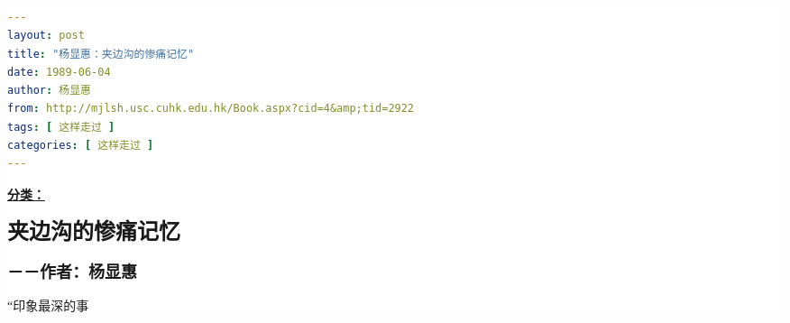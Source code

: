 ```yaml
---
layout: post
title: "杨显惠：夹边沟的惨痛记忆"
date: 1989-06-04
author: 杨显惠
from: http://mjlsh.usc.cuhk.edu.hk/Book.aspx?cid=4&amp;tid=2922
tags: [ 这样走过 ]
categories: [ 这样走过 ]
---
```


<div style="margin: 15px 10px 10px 0px;">
<div>
<span id="ctl00_ContentPlaceHolder1_chapter1_SubjectLabel" style="font-weight:bold;text-decoration:underline;">
   分类：
  </span>
</div>





<p class="MsoNormal">
<o:p>
<b>
<font size="4">
</font>
</b>
</o:p>
</p>
<p class="MsoNormal">
<b>
<span lang="ZH-CN" style="font-family: 宋体;">
<font size="5">
     夹边沟的惨痛记忆
    </font>
</span>
<font size="4">
<o:p>
</o:p>
</font>
</b>
</p>
<p class="MsoNormal">
<b>
<font size="4">
<span lang="ZH-CN" style='font-family:宋体;mso-ascii-font-family:
"Times New Roman"'>
     －－作者：杨显惠
    </span>
<o:p>
</o:p>
</font>
</b>
</p>
<p class="MsoNormal">
<o:p>
</o:p>
</p>
<p class="MsoNormal">
<span lang="ZH-CN" style='font-family:宋体;mso-ascii-font-family:
"Times New Roman"'>
   “印象最深的事
  </span>